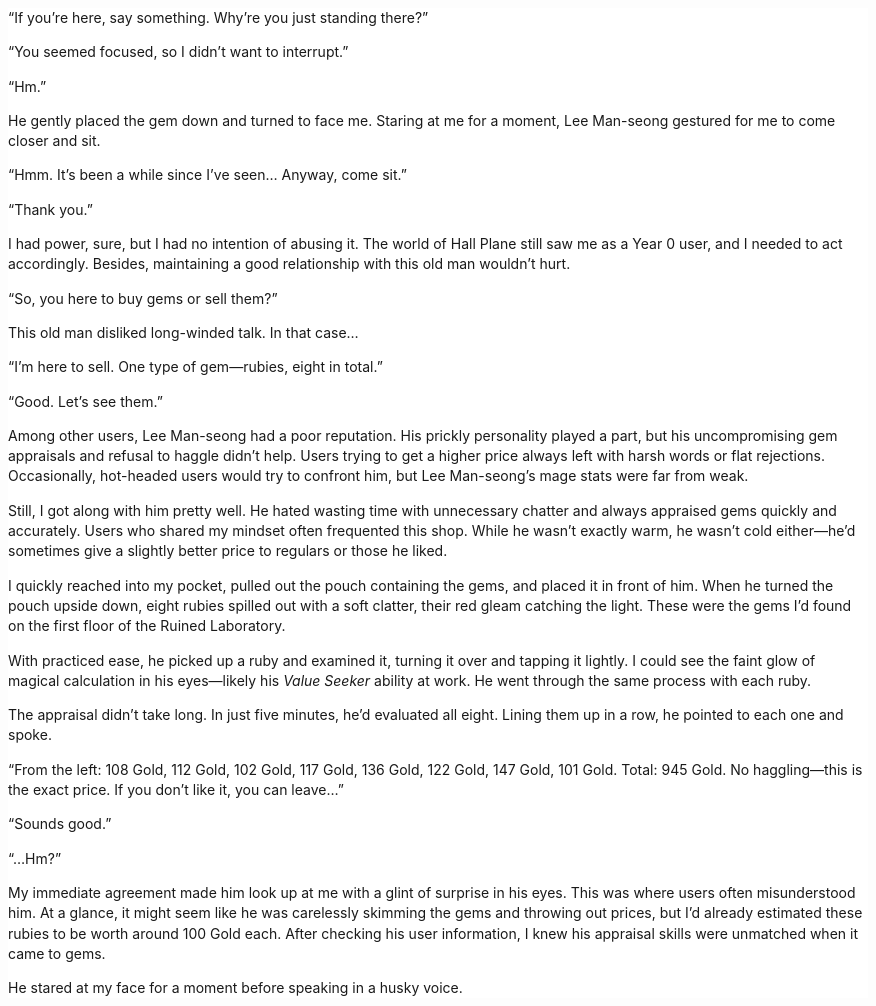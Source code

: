 “If you’re here, say something. Why’re you just standing there?”

“You seemed focused, so I didn’t want to interrupt.”

“Hm.”

He gently placed the gem down and turned to face me. Staring at me for a moment, Lee Man-seong gestured for me to come closer and sit.

“Hmm. It’s been a while since I’ve seen… Anyway, come sit.”

“Thank you.”

I had power, sure, but I had no intention of abusing it. The world of Hall Plane still saw me as a Year 0 user, and I needed to act accordingly. Besides, maintaining a good relationship with this old man wouldn’t hurt.

“So, you here to buy gems or sell them?”

This old man disliked long-winded talk. In that case…

“I’m here to sell. One type of gem—rubies, eight in total.”

“Good. Let’s see them.”

Among other users, Lee Man-seong had a poor reputation. His prickly personality played a part, but his uncompromising gem appraisals and refusal to haggle didn’t help. Users trying to get a higher price always left with harsh words or flat rejections. Occasionally, hot-headed users would try to confront him, but Lee Man-seong’s mage stats were far from weak.

Still, I got along with him pretty well. He hated wasting time with unnecessary chatter and always appraised gems quickly and accurately. Users who shared my mindset often frequented this shop. While he wasn’t exactly warm, he wasn’t cold either—he’d sometimes give a slightly better price to regulars or those he liked.

I quickly reached into my pocket, pulled out the pouch containing the gems, and placed it in front of him. When he turned the pouch upside down, eight rubies spilled out with a soft clatter, their red gleam catching the light. These were the gems I’d found on the first floor of the Ruined Laboratory.

With practiced ease, he picked up a ruby and examined it, turning it over and tapping it lightly. I could see the faint glow of magical calculation in his eyes—likely his *Value Seeker* ability at work. He went through the same process with each ruby.

The appraisal didn’t take long. In just five minutes, he’d evaluated all eight. Lining them up in a row, he pointed to each one and spoke.

“From the left: 108 Gold, 112 Gold, 102 Gold, 117 Gold, 136 Gold, 122 Gold, 147 Gold, 101 Gold. Total: 945 Gold. No haggling—this is the exact price. If you don’t like it, you can leave…”

“Sounds good.”

“…Hm?”

My immediate agreement made him look up at me with a glint of surprise in his eyes. This was where users often misunderstood him. At a glance, it might seem like he was carelessly skimming the gems and throwing out prices, but I’d already estimated these rubies to be worth around 100 Gold each. After checking his user information, I knew his appraisal skills were unmatched when it came to gems.

He stared at my face for a moment before speaking in a husky voice.
